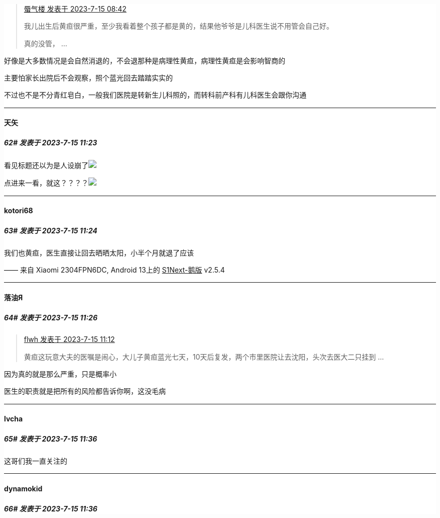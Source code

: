 <blockquote><a href="httphttps://bbs.saraba1st.com/2b/forum.php?mod=redirect&amp;goto=findpost&amp;pid=61668041&amp;ptid=2144462" target="_blank">蜃气楼 发表于 2023-7-15 08:42</a>

我儿出生后黄疸很严重，至少我看着整个孩子都是黄的，结果他爷爷是儿科医生说不用管会自己好。

真的没管， ...</blockquote>
好像是大多数情况是会自然消退的，不会退那种是病理性黄疸，病理性黄疸是会影响智商的

主要怕家长出院后不会观察，照个蓝光回去踏踏实实的

不过也不是不分青红皂白，一般我们医院是转新生儿科照的，而转科前产科有儿科医生会跟你沟通

*****

####  天矢  
##### 62#       发表于 2023-7-15 11:23

看见标题还以为是人设崩了<img src="https://static.saraba1st.com/image/smiley/face2017/067.png" referrerpolicy="no-referrer">

点进来一看，就这？？？？<img src="https://static.saraba1st.com/image/smiley/face2017/125.png" referrerpolicy="no-referrer">

*****

####  kotori68  
##### 63#       发表于 2023-7-15 11:24

我们也黄疸，医生直接让回去晒晒太阳，小半个月就退了应该

—— 来自 Xiaomi 2304FPN6DC, Android 13上的 [S1Next-鹅版](https://github.com/ykrank/S1-Next/releases) v2.5.4

*****

####  落油Я  
##### 64#       发表于 2023-7-15 11:26

<blockquote><a href="httphttps://bbs.saraba1st.com/2b/forum.php?mod=redirect&amp;goto=findpost&amp;pid=61669173&amp;ptid=2144462" target="_blank">flwh 发表于 2023-7-15 11:12</a>

黄疸这玩意大夫的医嘱是闹心，大儿子黄疸蓝光七天，10天后复发，两个市里医院让去沈阳，头次去医大二只挂到 ...</blockquote>
因为真的就是那么严重，只是概率小

医生的职责就是把所有的风险都告诉你啊，这没毛病


*****

####  lvcha  
##### 65#       发表于 2023-7-15 11:36

这哥们我一直关注的

*****

####  dynamokid  
##### 66#       发表于 2023-7-15 11:36
